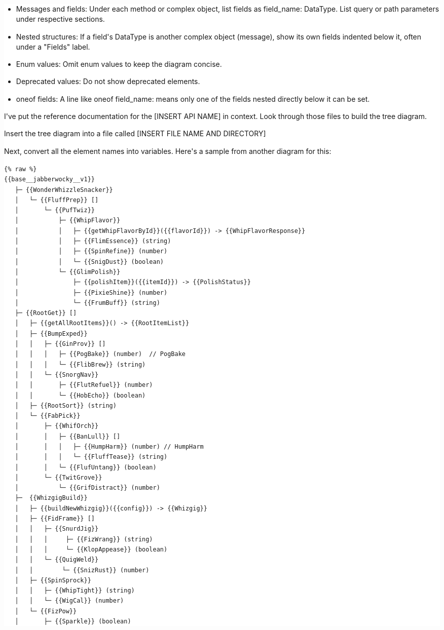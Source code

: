 * Messages and fields: Under each method or complex object, list fields as field_name: DataType. List query or path parameters under respective sections.

* Nested structures: If a field's DataType is another complex object (message), show its own fields indented below it, often under a "Fields" label.

* Enum values: Omit enum values to keep the diagram concise.

* Deprecated values: Do not show deprecated elements.

* oneof fields: A line like oneof field_name: means only one of the fields nested directly below it can be set.

I've put the reference documentation for the <span class="pVar">[INSERT API NAME]</span> in context. Look through those files to build the tree diagram.

Insert the tree diagram into a file called <span class="pVar">[INSERT FILE NAME AND DIRECTORY]</span>

Next, convert all the element names into variables. Here's a sample from another diagram for this:

```
{% raw %}
{{base__jabberwocky__v1}}
   ├─ {{WonderWhizzleSnacker}}
   │   └─ {{FluffPrep}} []
   │       └─ {{PufTwiz}}
   │           ├─ {{WhipFlavor}}
   │           │   ├─ {{getWhipFlavorById}}({{flavorId}}) -> {{WhipFlavorResponse}}
   │           │   ├─ {{FlimEssence}} (string)
   │           │   ├─ {{SpinRefine}} (number)
   │           │   └─ {{SnigDust}} (boolean)
   │           └─ {{GlimPolish}}
   │               ├─ {{polishItem}}({{itemId}}) -> {{PolishStatus}}
   │               ├─ {{PixieShine}} (number)
   │               └─ {{FrumBuff}} (string)
   ├─ {{RootGet}} []
   │   ├─ {{getAllRootItems}}() -> {{RootItemList}}
   │   ├─ {{BumpExped}}
   │   │   ├─ {{GinProv}} []
   │   │   │   ├─ {{PogBake}} (number)  // PogBake
   │   │   │   └─ {{FlibBrew}} (string)
   │   │   └─ {{SnorgNav}}
   │   │       ├─ {{FlutRefuel}} (number)
   │   │       └─ {{HobEcho}} (boolean)
   │   ├─ {{RootSort}} (string)
   │   └─ {{FabPick}}
   │       ├─ {{WhifOrch}}
   │       │   ├─ {{BanLull}} []
   │       │   │   ├─ {{HumpHarm}} (number) // HumpHarm
   │       │   │   └─ {{FluffTease}} (string)
   │       │   └─ {{FlufUntang}} (boolean)
   │       └─ {{TwitGrove}}
   │           └─ {{GrifDistract}} (number)
   ├─  {{WhizgigBuild}}
   │   ├─ {{buildNewWhizgig}}({{config}}) -> {{Whizgig}}
   │   ├─ {{FidFrame}} []
   │   │   ├─ {{SnurdJig}}
   │   │   │     ├─ {{FizWrang}} (string)
   │   │   │     └─ {{KlopAppease}} (boolean)
   │   │   └─ {{QuigWeld}}
   │   │        └─ {{SnizRust}} (number)
   │   ├─ {{SpinSprock}}
   │   │   ├─ {{WhipTight}} (string)
   │   │   └─ {{WigCal}} (number)
   │   └─ {{FizPow}}
   │       ├─ {{Sparkle}} (boolean)
```